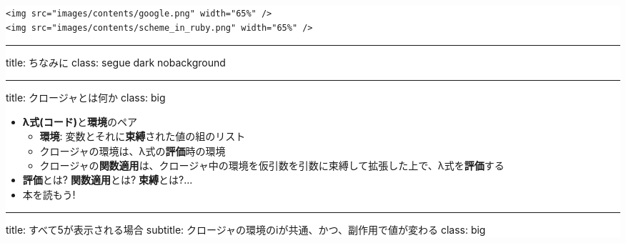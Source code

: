     <img src="images/contents/google.png" width="65%" />
    <img src="images/contents/scheme_in_ruby.png" width="65%" />

---

title: ちなみに
class: segue dark nobackground

---

title: クロージャとは何か
class: big

* <strong>λ式(コード)</strong>と<strong>環境</strong>のペア
    * <strong>環境</strong>: 変数とそれに<strong>束縛</strong>された値の組のリスト
    * クロージャの環境は、λ式の<strong>評価</strong>時の環境
    * クロージャの<strong>関数適用</strong>は、クロージャ中の環境を仮引数を引数に束縛して拡張した上で、λ式を<strong>評価</strong>する
* <strong>評価</strong>とは? <strong>関数適用</strong>とは? <strong>束縛</strong>とは?...
* 本を読もう!

---

title: すべて5が表示される場合
subtitle: クロージャの環境のiが共通、かつ、副作用で値が変わる
class: big
